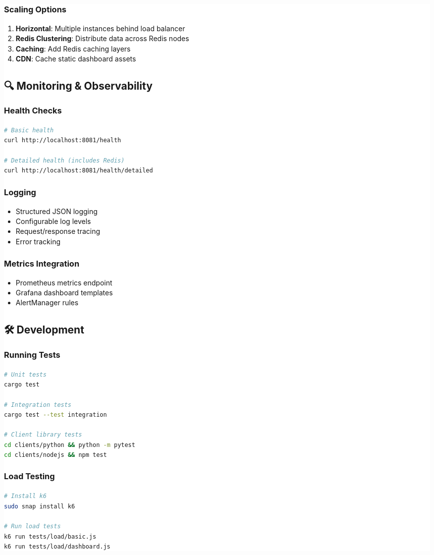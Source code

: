 ### Scaling Options
1. **Horizontal**: Multiple instances behind load balancer
2. **Redis Clustering**: Distribute data across Redis nodes
3. **Caching**: Add Redis caching layers
4. **CDN**: Cache static dashboard assets

## 🔍 Monitoring & Observability

### Health Checks
```bash
# Basic health
curl http://localhost:8081/health

# Detailed health (includes Redis)
curl http://localhost:8081/health/detailed
```

### Logging
- Structured JSON logging
- Configurable log levels
- Request/response tracing
- Error tracking

### Metrics Integration
- Prometheus metrics endpoint
- Grafana dashboard templates
- AlertManager rules

## 🛠 Development

### Running Tests
```bash
# Unit tests
cargo test

# Integration tests
cargo test --test integration

# Client library tests
cd clients/python && python -m pytest
cd clients/nodejs && npm test
```

### Load Testing
```bash
# Install k6
sudo snap install k6

# Run load tests
k6 run tests/load/basic.js
k6 run tests/load/dashboard.js
```
